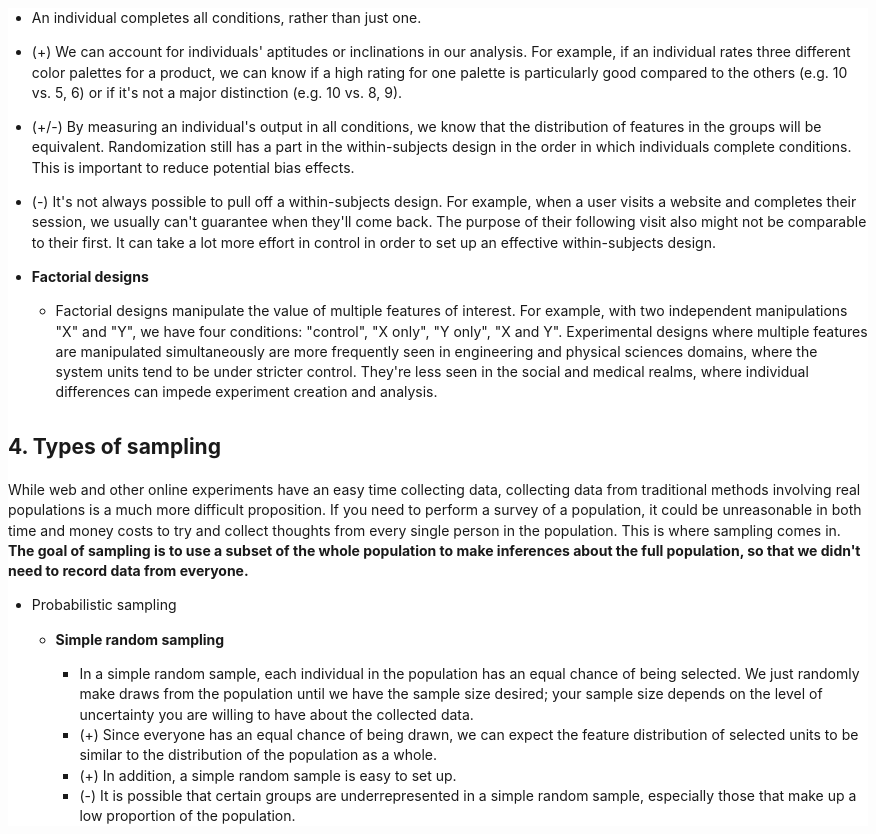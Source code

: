   - An individual completes all conditions, rather than just one.

  - (+) We can account for individuals' aptitudes or inclinations in our analysis. For example, if an individual rates three different color palettes for a product, we can know if a high rating for one palette is particularly good compared to the others (e.g. 10 vs. 5, 6) or if it's not a major distinction (e.g. 10 vs. 8, 9).

  - (+/-) By measuring an individual's output in all conditions, we know that the distribution of features in the groups will be equivalent. Randomization still has a part in the within-subjects design in the order in which individuals complete conditions. This is important to reduce potential bias effects.

  - (-) It's not always possible to pull off a within-subjects design. For example, when a user visits a website and completes their session, we usually can't guarantee when they'll come back. The purpose of their following visit also might not be comparable to their first. It can take a lot more effort in control in order to set up an effective within-subjects design.

- **Factorial designs**

  - Factorial designs manipulate the value of multiple features of interest. For example, with two independent manipulations "X" and "Y", we have four conditions: "control", "X only", "Y only", "X and Y". Experimental designs where multiple features are manipulated simultaneously are more frequently seen in engineering and physical sciences domains, where the system units tend to be under stricter control. They're less seen in the social and medical realms, where individual differences can impede experiment creation and analysis.

## 4. Types of sampling

While web and other online experiments have an easy time collecting data, collecting data from traditional methods involving real populations is a much more difficult proposition. If you need to perform a survey of a population, it could be unreasonable in both time and money costs to try and collect thoughts from every single person in the population. This is where sampling comes in. **The goal of sampling is to use a subset of the whole population to make inferences about the full population, so that we didn't need to record data from everyone.**

- Probabilistic sampling

  - **Simple random sampling**

    - In a simple random sample, each individual in the population has an equal chance of being selected. We just randomly make draws from the population until we have the sample size desired; your sample size depends on the level of uncertainty you are willing to have about the collected data.
    - (+) Since everyone has an equal chance of being drawn, we can expect the feature distribution of selected units to be similar to the distribution of the population as a whole.
    - (+) In addition, a simple random sample is easy to set up.
    - (-) It is possible that certain groups are underrepresented in a simple random sample, especially those that make up a low proportion of the population.
